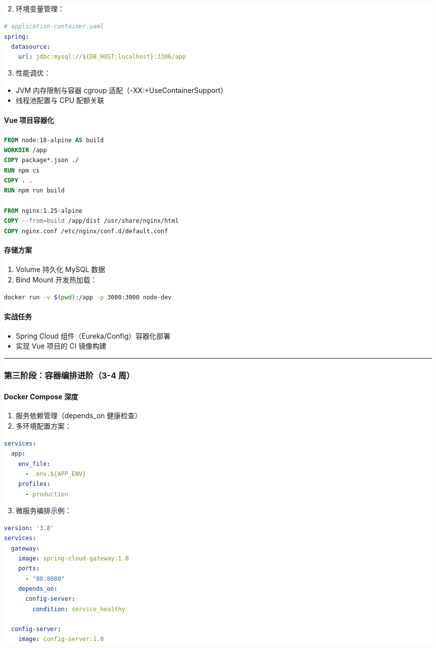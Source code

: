 2. 环境变量管理：
```yaml
# application-container.yaml
spring:
  datasource:
    url: jdbc:mysql://${DB_HOST:localhost}:3306/app
```

3. 性能调优：
- JVM 内存限制与容器 cgroup 适配（-XX:+UseContainerSupport）
- 线程池配置与 CPU 配额关联

#### Vue 项目容器化
```Dockerfile
FROM node:18-alpine AS build
WORKDIR /app
COPY package*.json ./
RUN npm ci
COPY . .
RUN npm run build

FROM nginx:1.25-alpine
COPY --from=build /app/dist /usr/share/nginx/html
COPY nginx.conf /etc/nginx/conf.d/default.conf
```

#### 存储方案
1. Volume 持久化 MySQL 数据
2. Bind Mount 开发热加载：
```bash
docker run -v $(pwd):/app -p 3000:3000 node-dev
```

#### 实战任务
- Spring Cloud 组件（Eureka/Config）容器化部署
- 实现 Vue 项目的 CI 镜像构建

---

### **第三阶段：容器编排进阶（3-4 周）**
#### Docker Compose 深度
1. 服务依赖管理（depends_on 健康检查）
2. 多环境配置方案：
```yaml
services:
  app:
    env_file:
      - .env.${APP_ENV}
    profiles:
      - production
```

3. 微服务编排示例：
```yaml
version: '3.8'
services:
  gateway:
    image: spring-cloud-gateway:1.0
    ports:
      - "80:8080"
    depends_on:
      config-server:
        condition: service_healthy

  config-server:
    image: config-server:1.0
```